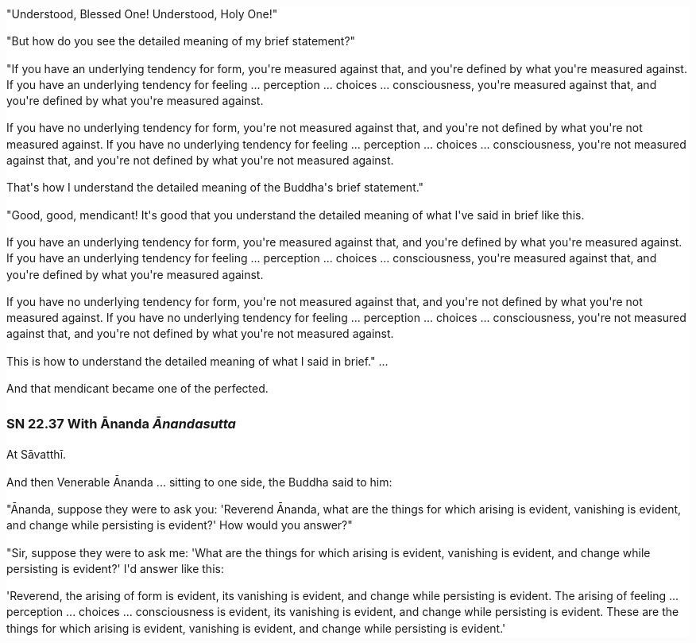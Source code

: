 "Understood, Blessed One! Understood, Holy One!"

"But how do you see the detailed meaning of my brief statement?"

"If you have an underlying tendency for form, you're measured against
that, and you're defined by what you're measured against. If you have an
underlying tendency for feeling ... perception ... choices ...
consciousness, you're measured against that, and you're defined by what
you're measured against.

If you have no underlying tendency for form, you're not measured against
that, and you're not defined by what you're not measured against. If you
have no underlying tendency for feeling ... perception ... choices ...
consciousness, you're not measured against that, and you're not defined
by what you're not measured against.

That's how I understand the detailed meaning of the Buddha's brief
statement."

"Good, good, mendicant! It's good that you understand the detailed
meaning of what I've said in brief like this.

If you have an underlying tendency for form, you're measured against
that, and you're defined by what you're measured against. If you have an
underlying tendency for feeling ... perception ... choices ...
consciousness, you're measured against that, and you're defined by what
you're measured against.

If you have no underlying tendency for form, you're not measured against
that, and you're not defined by what you're not measured against. If you
have no underlying tendency for feeling ... perception ... choices ...
consciousness, you're not measured against that, and you're not defined
by what you're not measured against.

This is how to understand the detailed meaning of what I said in brief."
...

And that mendicant became one of the perfected.


### SN 22.37 With Ānanda *Ānandasutta*

At Sāvatthī.

And then Venerable Ānanda ... sitting to one side, the Buddha said to
him:

"Ānanda, suppose they were to ask you: 'Reverend Ānanda, what are the
things for which arising is evident, vanishing is evident, and change
while persisting is evident?' How would you answer?"

"Sir, suppose they were to ask me: 'What are the things for which
arising is evident, vanishing is evident, and change while persisting is
evident?' I'd answer like this:

'Reverend, the arising of form is evident, its vanishing is evident, and
change while persisting is evident. The arising of feeling ...
perception ... choices ... consciousness is evident, its vanishing is
evident, and change while persisting is evident. These are the things
for which arising is evident, vanishing is evident, and change while
persisting is evident.'
